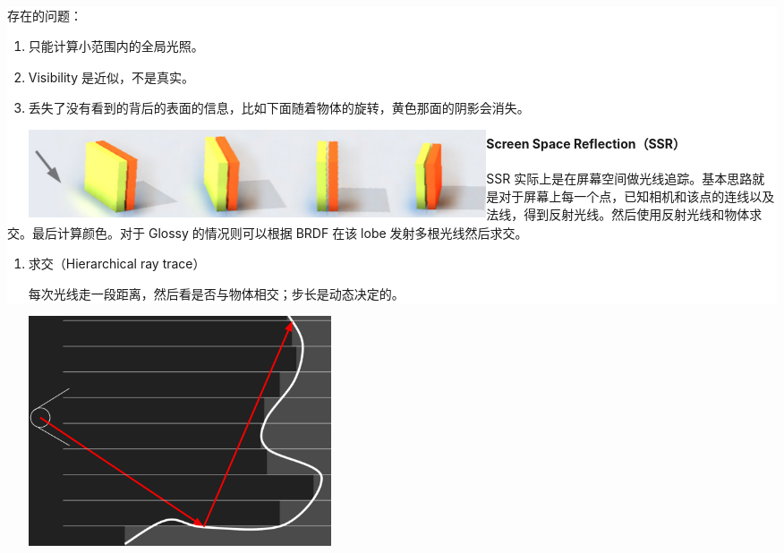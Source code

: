 存在的问题：

1. 只能计算小范围内的全局光照。

2. Visibility 是近似，不是真实。

3. 丢失了没有看到的背后的表面的信息，比如下面随着物体的旋转，黄色那面的阴影会消失。

   <img src="src/image-20230722152105988.png" alt="image-20230722152105988" style="zoom:50%;" align="left"/>



#### Screen Space Reflection（SSR）

SSR 实际上是在屏幕空间做光线追踪。基本思路就是对于屏幕上每一个点，已知相机和该点的连线以及法线，得到反射光线。然后使用反射光线和物体求交。最后计算颜色。对于 Glossy 的情况则可以根据 BRDF 在该 lobe 发射多根光线然后求交。

1. 求交（Hierarchical ray trace）

   每次光线走一段距离，然后看是否与物体相交；步长是动态决定的。

   <img src="src/image-20230722154109418.png" alt="image-20230722154109418" style="zoom:33%;" align="left"/>
